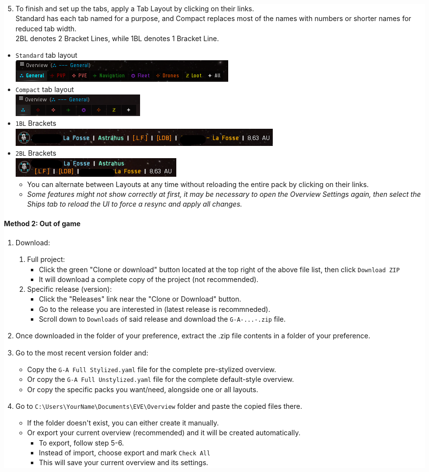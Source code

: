 
5. To finish and set up the tabs, apply a Tab Layout by clicking on their links.  
Standard has each tab named for a purpose, and Compact replaces most of the names with numbers or shorter names for reduced tab width.  
2BL denotes 2 Bracket Lines, while 1BL denotes 1 Bracket Line.
 - `Standard` tab layout  
 ![Standard Tabs](Images/Standard_Tabs_Layout.png "Standard")  
 - `Compact` tab layout  
 ![Compact Tabs](Images/Compact_Tabs_Layout.png "Compact")  
 - `1BL` Brackets  
 ![1 Bracket Line](Images/1BL_Bracket.png "1BL") 
 - `2BL` Brackets  
 ![2 Bracket Lines](Images/2BL_Bracket.png "2BL")   
    - You can alternate between Layouts at any time without reloading the entire pack by clicking on their links.
    - _Some features might not show correctly at first, it may be necessary to open the Overview Settings again, then select the Ships tab to reload the UI to force a resync and apply all changes._

#### Method 2: Out of game

1. Download:
    1. Full project:
        - Click the green "Clone or download" button located at the top right of the above file list, then click `Download ZIP`
        - It will download a complete copy of the project (not recommended).
    2. Specific release (version):
        - Click the "Releases" link near the "Clone or Download" button.
        - Go to the release you are interested in (latest release is recommneded).
        - Scroll down to `Downloads` of said release and download the `G-A-...-.zip` file.

2. Once downloaded in the folder of your preference, extract the .zip file contents in a folder of your preference.

3. Go to the most recent version folder and:
    - Copy the `G-A Full Stylized.yaml` file for the complete pre-stylized overview.
    - Or copy the `G-A Full Unstylized.yaml` file for the complete default-style overview.
    - Or copy the specific packs you want/need, alongside one or all layouts.

4. Go to `C:\Users\YourName\Documents\EVE\Overview` folder and paste the copied files there.
    - If the folder doesn't exist, you can either create it manually.
    - Or export your current overview (recommended) and it will be created automatically.
        - To export, follow step 5-6.
        - Instead of import, choose export and mark `Check All`
        - This will save your current overview and its settings.
